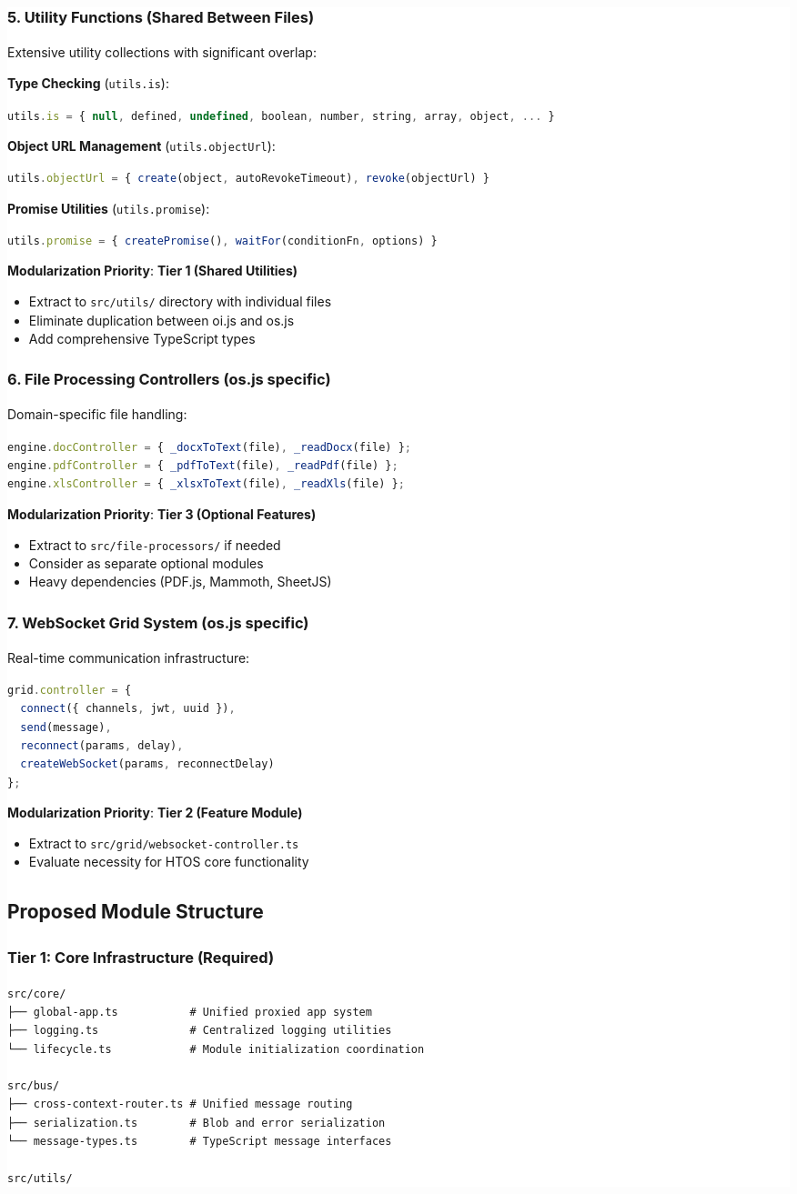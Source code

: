 ### 5. Utility Functions (Shared Between Files)
Extensive utility collections with significant overlap:

**Type Checking** (`utils.is`):
```javascript
utils.is = { null, defined, undefined, boolean, number, string, array, object, ... }
```

**Object URL Management** (`utils.objectUrl`):
```javascript
utils.objectUrl = { create(object, autoRevokeTimeout), revoke(objectUrl) }
```

**Promise Utilities** (`utils.promise`):
```javascript
utils.promise = { createPromise(), waitFor(conditionFn, options) }
```

**Modularization Priority**: **Tier 1 (Shared Utilities)**
- Extract to `src/utils/` directory with individual files
- Eliminate duplication between oi.js and os.js
- Add comprehensive TypeScript types

### 6. File Processing Controllers (os.js specific)
Domain-specific file handling:
```javascript
engine.docController = { _docxToText(file), _readDocx(file) };
engine.pdfController = { _pdfToText(file), _readPdf(file) };
engine.xlsController = { _xlsxToText(file), _readXls(file) };
```

**Modularization Priority**: **Tier 3 (Optional Features)**
- Extract to `src/file-processors/` if needed
- Consider as separate optional modules
- Heavy dependencies (PDF.js, Mammoth, SheetJS)

### 7. WebSocket Grid System (os.js specific)
Real-time communication infrastructure:
```javascript
grid.controller = {
  connect({ channels, jwt, uuid }),
  send(message),
  reconnect(params, delay),
  createWebSocket(params, reconnectDelay)
};
```

**Modularization Priority**: **Tier 2 (Feature Module)**
- Extract to `src/grid/websocket-controller.ts`
- Evaluate necessity for HTOS core functionality

## Proposed Module Structure

### Tier 1: Core Infrastructure (Required)
```
src/core/
├── global-app.ts           # Unified proxied app system
├── logging.ts              # Centralized logging utilities
└── lifecycle.ts            # Module initialization coordination

src/bus/
├── cross-context-router.ts # Unified message routing
├── serialization.ts        # Blob and error serialization
└── message-types.ts        # TypeScript message interfaces

src/utils/
```